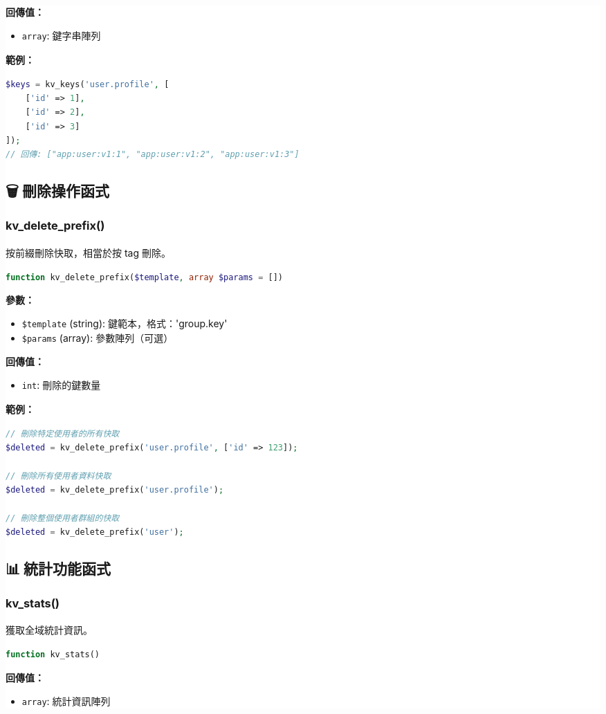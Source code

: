 **回傳值：**
- `array`: 鍵字串陣列

**範例：**
```php
$keys = kv_keys('user.profile', [
    ['id' => 1],
    ['id' => 2],
    ['id' => 3]
]);
// 回傳: ["app:user:v1:1", "app:user:v1:2", "app:user:v1:3"]
```

## 🗑️ 刪除操作函式

### kv_delete_prefix()

按前綴刪除快取，相當於按 tag 刪除。

```php
function kv_delete_prefix($template, array $params = [])
```

**參數：**
- `$template` (string): 鍵範本，格式：'group.key'
- `$params` (array): 參數陣列（可選）

**回傳值：**
- `int`: 刪除的鍵數量

**範例：**
```php
// 刪除特定使用者的所有快取
$deleted = kv_delete_prefix('user.profile', ['id' => 123]);

// 刪除所有使用者資料快取
$deleted = kv_delete_prefix('user.profile');

// 刪除整個使用者群組的快取
$deleted = kv_delete_prefix('user');
```

## 📊 統計功能函式

### kv_stats()

獲取全域統計資訊。

```php
function kv_stats()
```

**回傳值：**
- `array`: 統計資訊陣列
